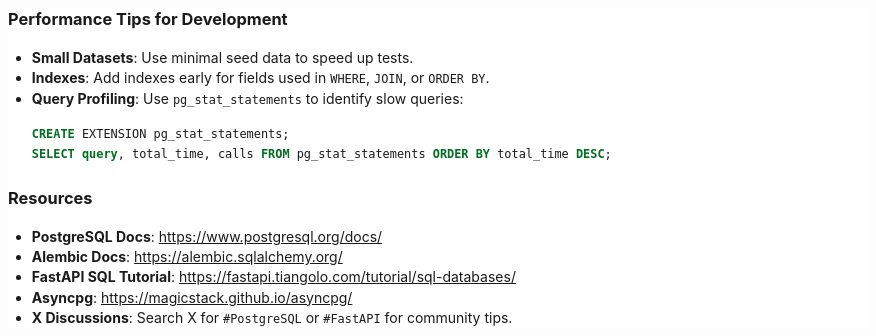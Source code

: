 ### **Performance Tips for Development**
- **Small Datasets**: Use minimal seed data to speed up tests.
- **Indexes**: Add indexes early for fields used in `WHERE`, `JOIN`, or `ORDER BY`.
- **Query Profiling**: Use `pg_stat_statements` to identify slow queries:
  ```sql
  CREATE EXTENSION pg_stat_statements;
  SELECT query, total_time, calls FROM pg_stat_statements ORDER BY total_time DESC;
  ```

### **Resources**
- **PostgreSQL Docs**: https://www.postgresql.org/docs/
- **Alembic Docs**: https://alembic.sqlalchemy.org/
- **FastAPI SQL Tutorial**: https://fastapi.tiangolo.com/tutorial/sql-databases/
- **Asyncpg**: https://magicstack.github.io/asyncpg/
- **X Discussions**: Search X for `#PostgreSQL` or `#FastAPI` for community tips.

